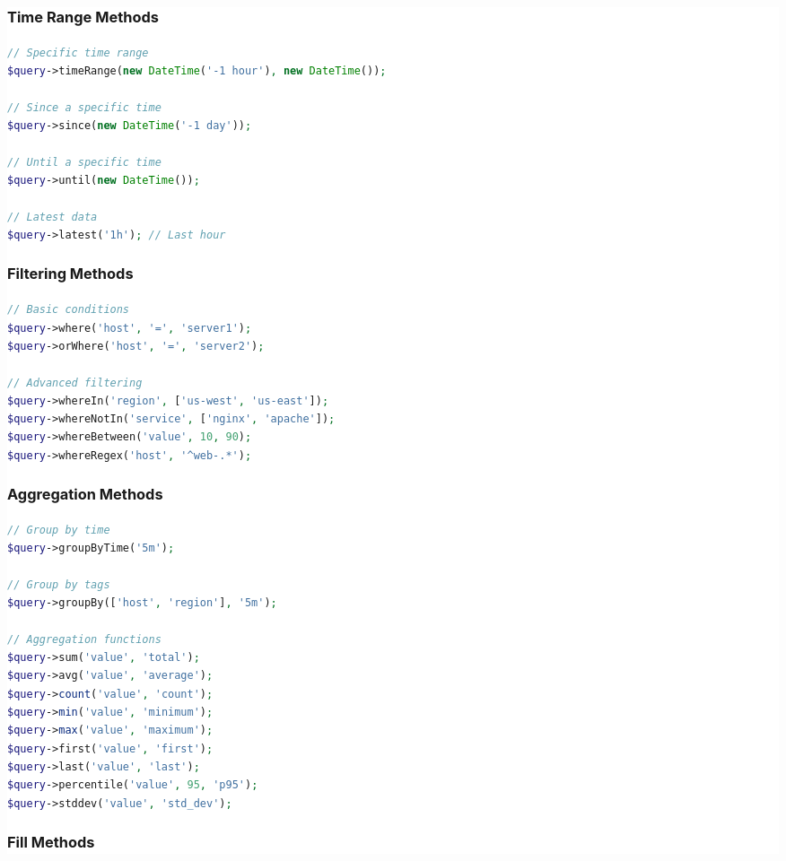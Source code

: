 ### Time Range Methods

```php
// Specific time range
$query->timeRange(new DateTime('-1 hour'), new DateTime());

// Since a specific time
$query->since(new DateTime('-1 day'));

// Until a specific time
$query->until(new DateTime());

// Latest data
$query->latest('1h'); // Last hour
```

### Filtering Methods

```php
// Basic conditions
$query->where('host', '=', 'server1');
$query->orWhere('host', '=', 'server2');

// Advanced filtering
$query->whereIn('region', ['us-west', 'us-east']);
$query->whereNotIn('service', ['nginx', 'apache']);
$query->whereBetween('value', 10, 90);
$query->whereRegex('host', '^web-.*');
```

### Aggregation Methods

```php
// Group by time
$query->groupByTime('5m');

// Group by tags
$query->groupBy(['host', 'region'], '5m');

// Aggregation functions
$query->sum('value', 'total');
$query->avg('value', 'average');
$query->count('value', 'count');
$query->min('value', 'minimum');
$query->max('value', 'maximum');
$query->first('value', 'first');
$query->last('value', 'last');
$query->percentile('value', 95, 'p95');
$query->stddev('value', 'std_dev');
```

### Fill Methods
